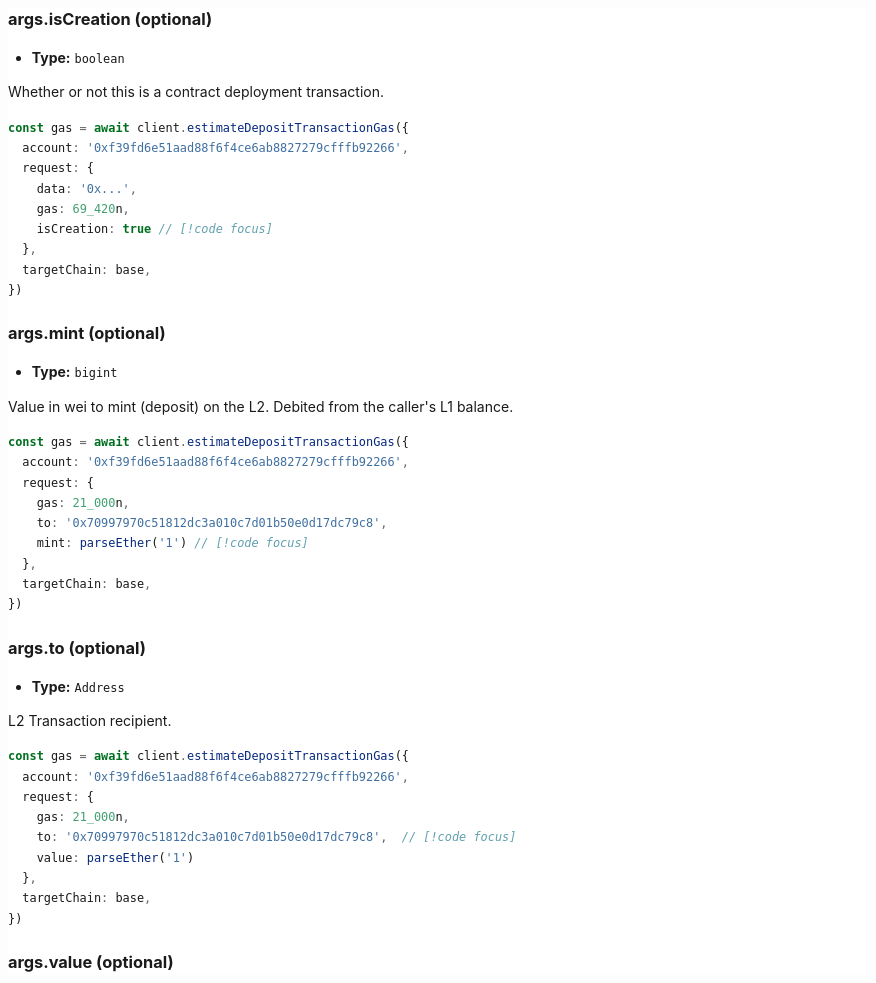 ### args.isCreation (optional)

- **Type:** `boolean`

Whether or not this is a contract deployment transaction.

```ts
const gas = await client.estimateDepositTransactionGas({
  account: '0xf39fd6e51aad88f6f4ce6ab8827279cfffb92266',
  request: {
    data: '0x...',
    gas: 69_420n,
    isCreation: true // [!code focus]
  },
  targetChain: base,
})
```

### args.mint (optional)

- **Type:** `bigint`

Value in wei to mint (deposit) on the L2. Debited from the caller's L1 balance.

```ts
const gas = await client.estimateDepositTransactionGas({
  account: '0xf39fd6e51aad88f6f4ce6ab8827279cfffb92266',
  request: {
    gas: 21_000n,
    to: '0x70997970c51812dc3a010c7d01b50e0d17dc79c8', 
    mint: parseEther('1') // [!code focus]
  },
  targetChain: base,
})
```

### args.to (optional)

- **Type:** `Address`

L2 Transaction recipient.

```ts
const gas = await client.estimateDepositTransactionGas({
  account: '0xf39fd6e51aad88f6f4ce6ab8827279cfffb92266',
  request: {
    gas: 21_000n,
    to: '0x70997970c51812dc3a010c7d01b50e0d17dc79c8',  // [!code focus]
    value: parseEther('1')
  },
  targetChain: base,
})
```

### args.value (optional)
